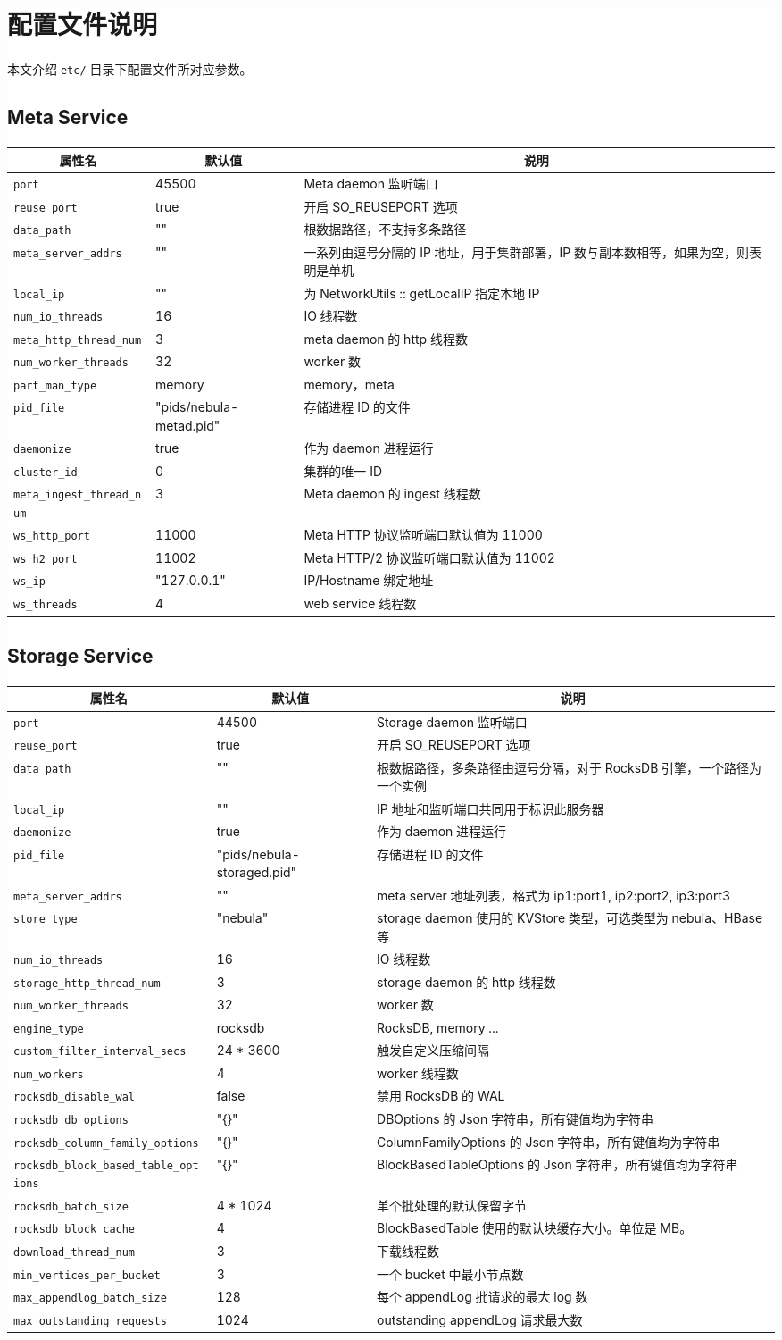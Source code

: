 # 配置文件说明

本文介绍 `etc/` 目录下配置文件所对应参数。

## Meta Service

属性名               | 默认值            | 说明
--------------------------- | ------------------------ | -----------
`port`                      | 45500                    | Meta daemon 监听端口
`reuse_port`                | true                     | 开启 SO_REUSEPORT 选项
`data_path`                 | ""                       | 根数据路径，不支持多条路径
`meta_server_addrs`         | ""                       | 一系列由逗号分隔的 IP 地址，用于集群部署，IP 数与副本数相等，如果为空，则表明是单机
`local_ip`                  | ""                       | 为 NetworkUtils :: getLocalIP 指定本地 IP
`num_io_threads`            | 16                       | IO 线程数
`meta_http_thread_num`      | 3                        | meta daemon 的 http 线程数
`num_worker_threads`        | 32                       | worker 数
`part_man_type`             | memory                   | memory，meta
`pid_file`                  | "pids/nebula-metad.pid"  | 存储进程 ID 的文件
`daemonize`                 | true                     | 作为 daemon 进程运行
`cluster_id`                | 0                        | 集群的唯一 ID
`meta_ingest_thread_num`    | 3                        | Meta daemon 的 ingest 线程数
`ws_http_port`         | 11000         |  Meta HTTP 协议监听端口默认值为 11000
`ws_h2_port`           | 11002        |  Meta HTTP/2 协议监听端口默认值为 11002
`ws_ip`                | "127.0.0.1"   | IP/Hostname 绑定地址
`ws_threads`           | 4             | web service 线程数

## Storage Service

属性名                       | 默认值              | 说明
----------------------------------- | -------------------------- | -----------
`port`                              | 44500                      | Storage daemon 监听端口
`reuse_port`                        | true                       | 开启 SO_REUSEPORT 选项
`data_path`                         | ""                         | 根数据路径，多条路径由逗号分隔，对于 RocksDB 引擎，一个路径为一个实例
`local_ip`                          | ""                         |  IP 地址和监听端口共同用于标识此服务器
`daemonize`                         | true                       | 作为 daemon 进程运行
`pid_file`                          | "pids/nebula-storaged.pid" | 存储进程 ID 的文件
`meta_server_addrs`                 | ""                         | meta server 地址列表，格式为 ip1:port1, ip2:port2, ip3:port3
`store_type`                        | "nebula"                   | storage daemon 使用的 KVStore 类型，可选类型为 nebula、HBase 等
`num_io_threads`                    | 16                         | IO 线程数
`storage_http_thread_num`           | 3                          | storage daemon 的 http 线程数
`num_worker_threads`                | 32                         | worker 数
`engine_type`                       | rocksdb                    | RocksDB, memory ...
`custom_filter_interval_secs`       | 24 * 3600                  | 触发自定义压缩间隔
`num_workers`                       | 4                          | worker 线程数
`rocksdb_disable_wal`               | false                      |  禁用 RocksDB 的 WAL
`rocksdb_db_options`                | "{}"                         |  DBOptions 的 Json 字符串，所有键值均为字符串
`rocksdb_column_family_options`     | "{}"                         | ColumnFamilyOptions 的 Json 字符串，所有键值均为字符串
`rocksdb_block_based_table_options` | "{}"                         | BlockBasedTableOptions 的 Json 字符串，所有键值均为字符串
`rocksdb_batch_size`                        | 4 * 1024                   | 单个批处理的默认保留字节
`rocksdb_block_cache`                       | 4                          | BlockBasedTable 使用的默认块缓存大小。单位是 MB。
`download_thread_num`               | 3                          | 下载线程数
`min_vertices_per_bucket`           | 3                          | 一个 bucket 中最小节点数
`max_appendlog_batch_size`          | 128                        | 每个 appendLog 批请求的最大 log 数
`max_outstanding_requests`          | 1024                       | outstanding appendLog 请求最大数